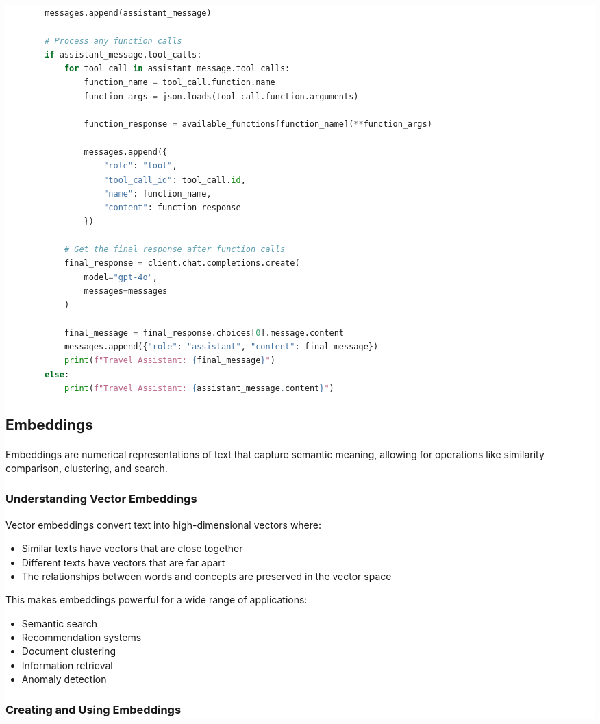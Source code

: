 ```python
        messages.append(assistant_message)
        
        # Process any function calls
        if assistant_message.tool_calls:
            for tool_call in assistant_message.tool_calls:
                function_name = tool_call.function.name
                function_args = json.loads(tool_call.function.arguments)
                
                function_response = available_functions[function_name](**function_args)
                
                messages.append({
                    "role": "tool",
                    "tool_call_id": tool_call.id,
                    "name": function_name,
                    "content": function_response
                })
            
            # Get the final response after function calls
            final_response = client.chat.completions.create(
                model="gpt-4o",
                messages=messages
            )
            
            final_message = final_response.choices[0].message.content
            messages.append({"role": "assistant", "content": final_message})
            print(f"Travel Assistant: {final_message}")
        else:
            print(f"Travel Assistant: {assistant_message.content}")
```

## Embeddings

Embeddings are numerical representations of text that capture semantic meaning, allowing for operations like similarity comparison, clustering, and search.

### Understanding Vector Embeddings

Vector embeddings convert text into high-dimensional vectors where:
- Similar texts have vectors that are close together
- Different texts have vectors that are far apart
- The relationships between words and concepts are preserved in the vector space

This makes embeddings powerful for a wide range of applications:
- Semantic search
- Recommendation systems
- Document clustering
- Information retrieval
- Anomaly detection

### Creating and Using Embeddings
